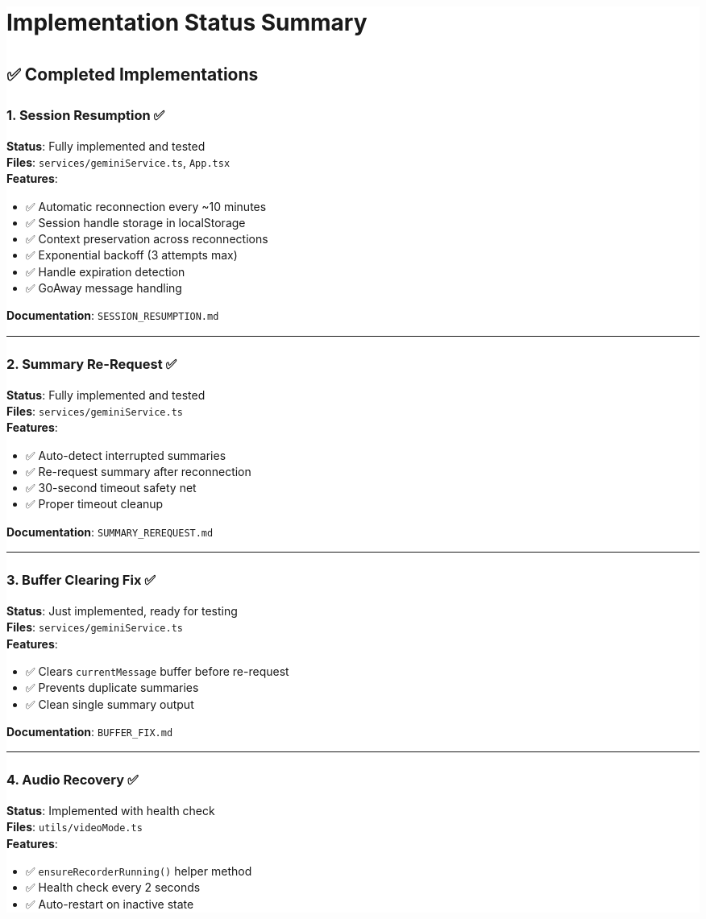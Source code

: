 # Implementation Status Summary

## ✅ Completed Implementations

### 1. **Session Resumption** ✅
**Status**: Fully implemented and tested  
**Files**: `services/geminiService.ts`, `App.tsx`  
**Features**:
- ✅ Automatic reconnection every ~10 minutes
- ✅ Session handle storage in localStorage
- ✅ Context preservation across reconnections
- ✅ Exponential backoff (3 attempts max)
- ✅ Handle expiration detection
- ✅ GoAway message handling

**Documentation**: `SESSION_RESUMPTION.md`

---

### 2. **Summary Re-Request** ✅
**Status**: Fully implemented and tested  
**Files**: `services/geminiService.ts`  
**Features**:
- ✅ Auto-detect interrupted summaries
- ✅ Re-request summary after reconnection
- ✅ 30-second timeout safety net
- ✅ Proper timeout cleanup

**Documentation**: `SUMMARY_REREQUEST.md`

---

### 3. **Buffer Clearing Fix** ✅
**Status**: Just implemented, ready for testing  
**Files**: `services/geminiService.ts`  
**Features**:
- ✅ Clears `currentMessage` buffer before re-request
- ✅ Prevents duplicate summaries
- ✅ Clean single summary output

**Documentation**: `BUFFER_FIX.md`

---

### 4. **Audio Recovery** ✅
**Status**: Implemented with health check  
**Files**: `utils/videoMode.ts`  
**Features**:
- ✅ `ensureRecorderRunning()` helper method
- ✅ Health check every 2 seconds
- ✅ Auto-restart on inactive state
